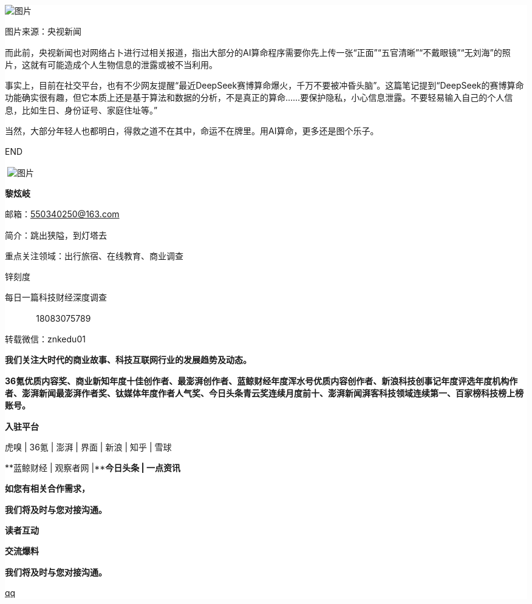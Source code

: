   


![图片](https://inews.gtimg.com/om_bt/O4KOaZD1YY3IF2vSGe7SI63I5objBkZdxKaSvgYbNu7dgAA/641)

图片来源：央视新闻

  


而此前，央视新闻也对网络占卜进行过相关报道，指出大部分的AI算命程序需要你先上传一张“正面”“五官清晰”“不戴眼镜”“无刘海”的照片，这就有可能造成个人生物信息的泄露或被不当利用。

  


事实上，目前在社交平台，也有不少网友提醒“最近DeepSeek赛博算命爆火，千万不要被冲昏头脑”。这篇笔记提到“DeepSeek的赛博算命功能确实很有趣，但它本质上还是基于算法和数据的分析，不是真正的算命……要保护隐私，小心信息泄露。不要轻易输入自己的个人信息，比如生日、身份证号、家庭住址等。”

  


当然，大部分年轻人也都明白，得救之道不在其中，命运不在牌里。用AI算命，更多还是图个乐子。

  


  


END

 ![图片](https://inews.gtimg.com/om_bt/OiCeUnhzOrPTHUpbB_lQsPnsaUsO6lAN0_GLqvfHyA4wYAA/641)

**黎炫岐**

邮箱：550340250@163.com  


简介：跳出狭隘，到灯塔去

重点关注领域：出行旅宿、在线教育、商业调查

锌刻度

每日一篇科技财经深度调查

             18083075789

转载微信：znkedu01

  


**我们关注大时代的商业故事、科技互联网行业的发展趋势及动态。**

  


**36氪优质内容奖、商业新知年度十佳创作者、最澎湃创作者、蓝鲸财经年度浑水号优质内容创作者、新浪科技创事记年度评选年度机构作者、澎湃新闻最澎湃作者奖、钛媒体年度作者人气奖、今日头条青云奖连续月度前十、澎湃新闻湃客科技领域连续第一、百家榜科技榜上榜账号。**

**入驻平台**

虎嗅 | 36氪 | 澎湃 | 界面 | 新浪 | 知乎 | 雪球 

**蓝鲸财经 | 观察者网 |****今日头条 | 一点资讯**

**如您有相关合作需求，**

**我们将及时与您对接沟通。**

**读者互动**

**交流爆料**

**我们将及时与您对接沟通。**

[qq](https://new.qq.com/rain/a/20250208A069O500)
